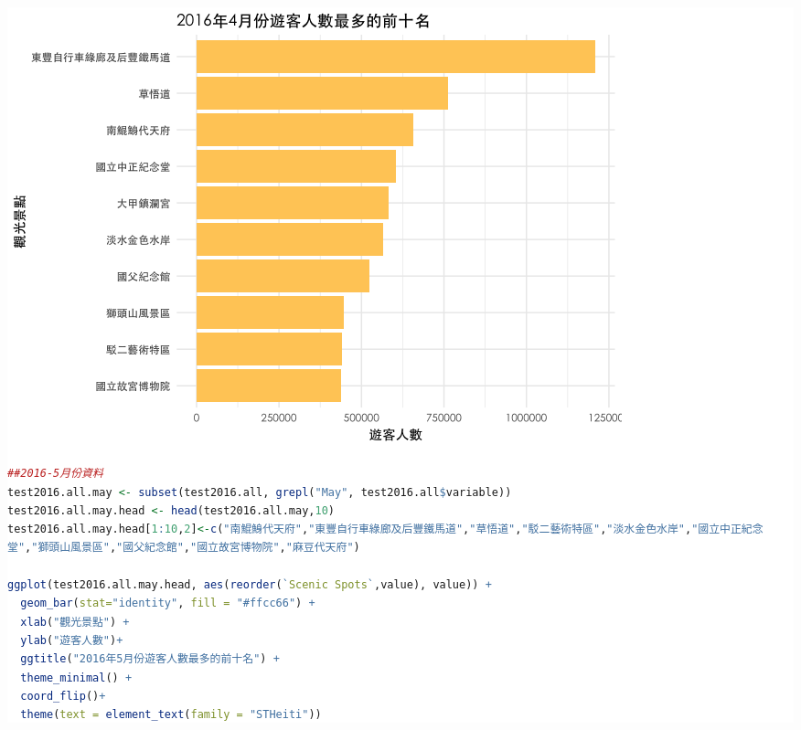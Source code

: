![](README_files/figure-markdown_github/unnamed-chunk-6-4.png)

``` r
##2016-5月份資料 
test2016.all.may <- subset(test2016.all, grepl("May", test2016.all$variable))
test2016.all.may.head <- head(test2016.all.may,10) 
test2016.all.may.head[1:10,2]<-c("南鯤鯓代天府","東豐自行車綠廊及后豐鐵馬道","草悟道","駁二藝術特區","淡水金色水岸","國立中正紀念堂","獅頭山風景區","國父紀念館","國立故宮博物院","麻豆代天府")

ggplot(test2016.all.may.head, aes(reorder(`Scenic Spots`,value), value)) +  
  geom_bar(stat="identity", fill = "#ffcc66") +  
  xlab("觀光景點") + 
  ylab("遊客人數")+ 
  ggtitle("2016年5月份遊客人數最多的前十名") + 
  theme_minimal() + 
  coord_flip()+
  theme(text = element_text(family = "STHeiti")) 
```
